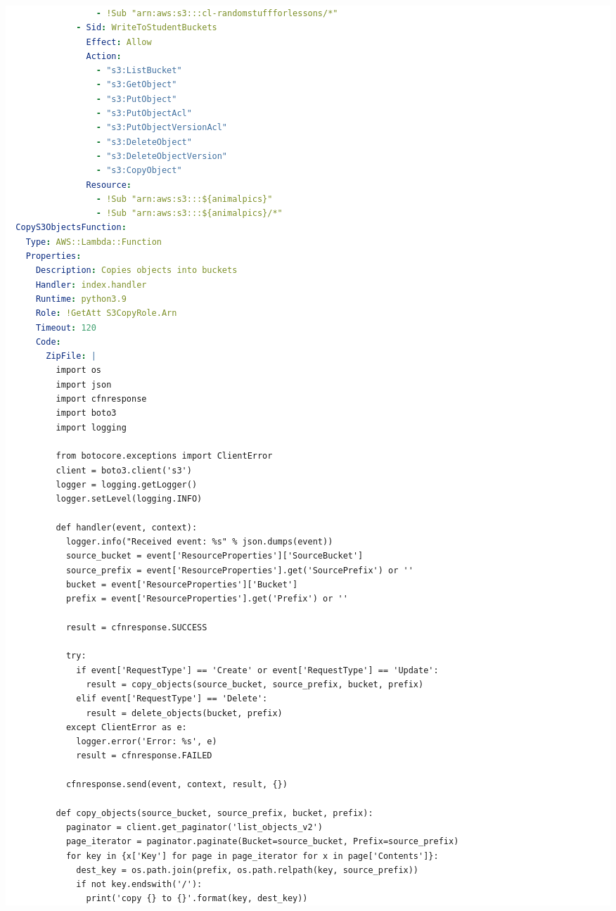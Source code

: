 ```yaml
                  - !Sub "arn:aws:s3:::cl-randomstuffforlessons/*"
              - Sid: WriteToStudentBuckets
                Effect: Allow
                Action:
                  - "s3:ListBucket"
                  - "s3:GetObject"
                  - "s3:PutObject"
                  - "s3:PutObjectAcl"
                  - "s3:PutObjectVersionAcl"
                  - "s3:DeleteObject"
                  - "s3:DeleteObjectVersion"
                  - "s3:CopyObject"
                Resource:
                  - !Sub "arn:aws:s3:::${animalpics}"
                  - !Sub "arn:aws:s3:::${animalpics}/*"
  CopyS3ObjectsFunction:
    Type: AWS::Lambda::Function
    Properties:
      Description: Copies objects into buckets
      Handler: index.handler
      Runtime: python3.9
      Role: !GetAtt S3CopyRole.Arn
      Timeout: 120
      Code:
        ZipFile: |
          import os 
          import json
          import cfnresponse
          import boto3
          import logging

          from botocore.exceptions import ClientError
          client = boto3.client('s3')
          logger = logging.getLogger()
          logger.setLevel(logging.INFO)

          def handler(event, context):
            logger.info("Received event: %s" % json.dumps(event))
            source_bucket = event['ResourceProperties']['SourceBucket']
            source_prefix = event['ResourceProperties'].get('SourcePrefix') or ''
            bucket = event['ResourceProperties']['Bucket']
            prefix = event['ResourceProperties'].get('Prefix') or ''

            result = cfnresponse.SUCCESS

            try:
              if event['RequestType'] == 'Create' or event['RequestType'] == 'Update':
                result = copy_objects(source_bucket, source_prefix, bucket, prefix)
              elif event['RequestType'] == 'Delete':
                result = delete_objects(bucket, prefix)
            except ClientError as e:
              logger.error('Error: %s', e)
              result = cfnresponse.FAILED

            cfnresponse.send(event, context, result, {})

          def copy_objects(source_bucket, source_prefix, bucket, prefix):
            paginator = client.get_paginator('list_objects_v2')
            page_iterator = paginator.paginate(Bucket=source_bucket, Prefix=source_prefix)
            for key in {x['Key'] for page in page_iterator for x in page['Contents']}:
              dest_key = os.path.join(prefix, os.path.relpath(key, source_prefix))
              if not key.endswith('/'):
                print('copy {} to {}'.format(key, dest_key))
```